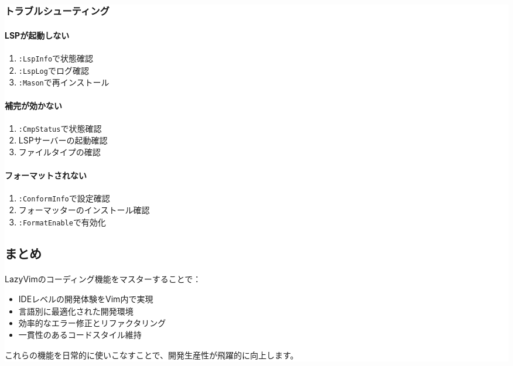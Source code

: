 ### トラブルシューティング

#### LSPが起動しない
1. `:LspInfo`で状態確認
2. `:LspLog`でログ確認
3. `:Mason`で再インストール

#### 補完が効かない
1. `:CmpStatus`で状態確認
2. LSPサーバーの起動確認
3. ファイルタイプの確認

#### フォーマットされない
1. `:ConformInfo`で設定確認
2. フォーマッターのインストール確認
3. `:FormatEnable`で有効化

## まとめ

LazyVimのコーディング機能をマスターすることで：
- IDEレベルの開発体験をVim内で実現
- 言語別に最適化された開発環境
- 効率的なエラー修正とリファクタリング
- 一貫性のあるコードスタイル維持

これらの機能を日常的に使いこなすことで、開発生産性が飛躍的に向上します。